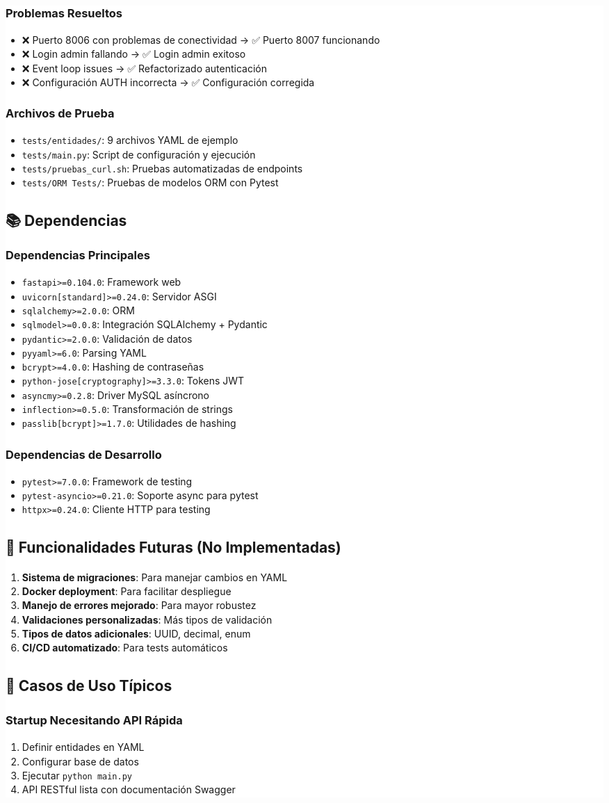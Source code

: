 ### **Problemas Resueltos**
- ❌ Puerto 8006 con problemas de conectividad → ✅ Puerto 8007 funcionando
- ❌ Login admin fallando → ✅ Login admin exitoso
- ❌ Event loop issues → ✅ Refactorizado autenticación
- ❌ Configuración AUTH incorrecta → ✅ Configuración corregida

### **Archivos de Prueba**
- `tests/entidades/`: 9 archivos YAML de ejemplo
- `tests/main.py`: Script de configuración y ejecución
- `tests/pruebas_curl.sh`: Pruebas automatizadas de endpoints
- `tests/ORM Tests/`: Pruebas de modelos ORM con Pytest

## 📚 Dependencias

### **Dependencias Principales**
- `fastapi>=0.104.0`: Framework web
- `uvicorn[standard]>=0.24.0`: Servidor ASGI
- `sqlalchemy>=2.0.0`: ORM
- `sqlmodel>=0.0.8`: Integración SQLAlchemy + Pydantic
- `pydantic>=2.0.0`: Validación de datos
- `pyyaml>=6.0`: Parsing YAML
- `bcrypt>=4.0.0`: Hashing de contraseñas
- `python-jose[cryptography]>=3.3.0`: Tokens JWT
- `asyncmy>=0.2.8`: Driver MySQL asíncrono
- `inflection>=0.5.0`: Transformación de strings
- `passlib[bcrypt]>=1.7.0`: Utilidades de hashing

### **Dependencias de Desarrollo**
- `pytest>=7.0.0`: Framework de testing
- `pytest-asyncio>=0.21.0`: Soporte async para pytest
- `httpx>=0.24.0`: Cliente HTTP para testing

## 🔮 Funcionalidades Futuras (No Implementadas)

1. **Sistema de migraciones**: Para manejar cambios en YAML
2. **Docker deployment**: Para facilitar despliegue
3. **Manejo de errores mejorado**: Para mayor robustez
4. **Validaciones personalizadas**: Más tipos de validación
5. **Tipos de datos adicionales**: UUID, decimal, enum
6. **CI/CD automatizado**: Para tests automáticos

## 🎯 Casos de Uso Típicos

### **Startup Necesitando API Rápida**
1. Definir entidades en YAML
2. Configurar base de datos
3. Ejecutar `python main.py`
4. API RESTful lista con documentación Swagger
